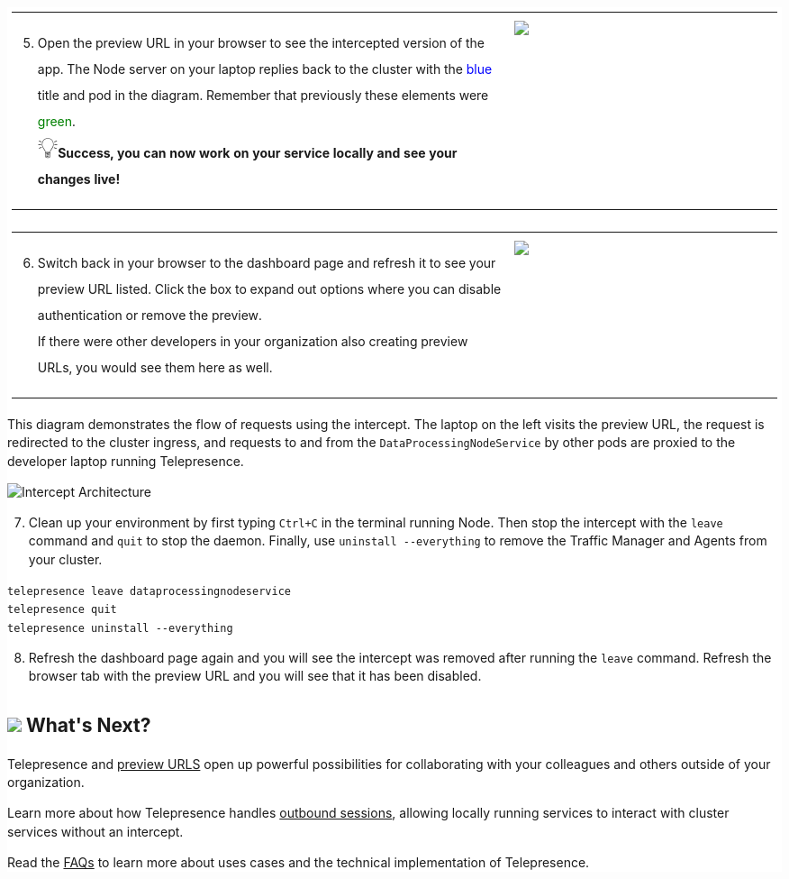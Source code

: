 <table style="border-collapse: collapse; border: none; padding: 5px; line-height: 29px">
<tr style="background:transparent; border: none; padding: 5px">
    <td style="border: none; padding: 5px; width:65%">
      <ol start="5"><li>
      Open the preview URL in your browser to see the intercepted version of the app. The Node server on your laptop replies back to the cluster with the <span style="color:blue" class="bold">blue</span> title and pod in the diagram. Remember that previously these elements were <span style="color:green" class="bold">green</span>.
      <br />
      <font size="+3">💡</font><b>Success, you can now work on your service locally and see your changes live!</b>
    </li></ol></td>
    <td style="border: none; padding: 5px"><img src="../../images/tp-tutorial-2.png"/></td>
</tr>
</table>

<table style="border-collapse: collapse; border: none; padding: 5px; line-height: 29px">
<tr style="background:transparent; border: none; padding: 5px">
    <td style="border: none; padding: 5px; width:65%"><ol start="6"><li>Switch back in your browser to the dashboard page and refresh it to see your preview URL listed. Click the box to expand out options where you can disable authentication or remove the preview.<br/>If there were other developers in your organization also creating preview URLs, you would see them here as well.</li></ol></td>
    <td style="border: none; padding: 5px"><img src="../../images/tp-tutorial-3.png"/></td>
</tr>
</table>

This diagram demonstrates the flow of requests using the intercept.  The laptop on the left visits the preview URL, the request is redirected to the cluster ingress, and requests to and from the `DataProcessingNodeService` by other pods are proxied to the developer laptop running Telepresence.  

![Intercept Architecture](../../images/tp-tutorial-4.png) 

7. Clean up your environment by first typing `Ctrl+C` in the terminal running Node. Then stop the intercept with the `leave` command and `quit` to stop the daemon.  Finally, use `uninstall --everything` to remove the Traffic Manager and Agents from your cluster.

  ```
  telepresence leave dataprocessingnodeservice
  telepresence quit
  telepresence uninstall --everything
  ```

8. Refresh the dashboard page again and you will see the intercept was removed after running the `leave` command.  Refresh the browser tab with the preview URL and you will see that it has been disabled.

## <img class="os-logo" src="../../images/logo.png"/> What's Next?

Telepresence and [preview URLS](../howtos/preview-urls) open up powerful possibilities for collaborating with your colleagues and others outside of your organization.

Learn more about how Telepresence handles [outbound sessions](../howtos/outbound), allowing locally running services to interact with cluster services without an intercept.

Read the [FAQs](../faqs) to learn more about uses cases and the technical implementation of Telepresence.